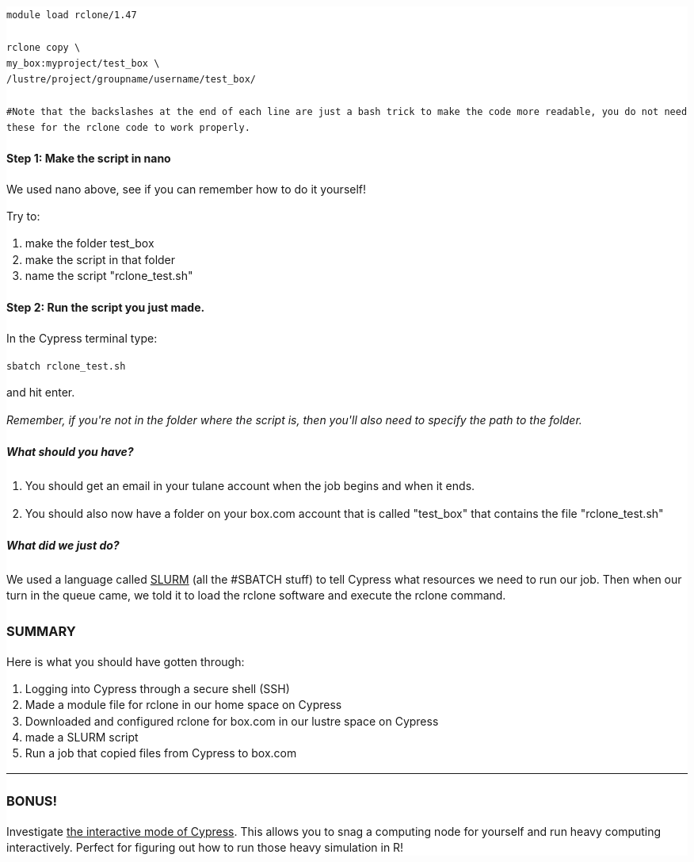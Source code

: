 	module load rclone/1.47
	
	rclone copy \
	my_box:myproject/test_box \
	/lustre/project/groupname/username/test_box/ 	
	
	#Note that the backslashes at the end of each line are just a bash trick to make the code more readable, you do not need these for the rclone code to work properly.
	
#### Step 1: Make the script in nano

We used nano above, see if you can remember how to do it yourself!

Try to:

1. make the folder test_box
2. make the script in that folder
3. name the script "rclone_test.sh"

#### Step 2: Run the script you just made.

In the Cypress terminal type:

	sbatch rclone_test.sh
	
and hit enter.

*Remember, if you're not in the folder where the script is, then you'll also need to specify the path to the folder.*

##### What should you have?

1. You should get an email in your tulane account when the job begins and when it ends.

2. You should also now have a folder on your box.com account that is called "test\_box" that contains the file "rclone\_test.sh"

##### What did we just do?

We used a language called [SLURM](https://wiki.hpc.tulane.edu/trac/wiki/cypress/about#SLURMresourcemanager) (all the #SBATCH stuff) to tell Cypress what resources we need to run our job.  Then when our turn in the queue came, we told it to load the rclone software and execute the rclone command.


### SUMMARY

Here is what you should have gotten through:

1. Logging into Cypress through a secure shell (SSH)
2. Made a module file for rclone in our home space on Cypress
3. Downloaded and configured rclone for box.com in our lustre space on Cypress
4. made a SLURM script
5. Run a job that copied files from Cypress to box.com

***

### BONUS!

Investigate [the interactive mode of Cypress](https://wiki.hpc.tulane.edu/trac/wiki/cypress/using#SubmittingInteractiveJobs).  This allows you to snag a computing node for yourself and run heavy computing interactively.  Perfect for figuring out how to run those heavy simulation in R!
